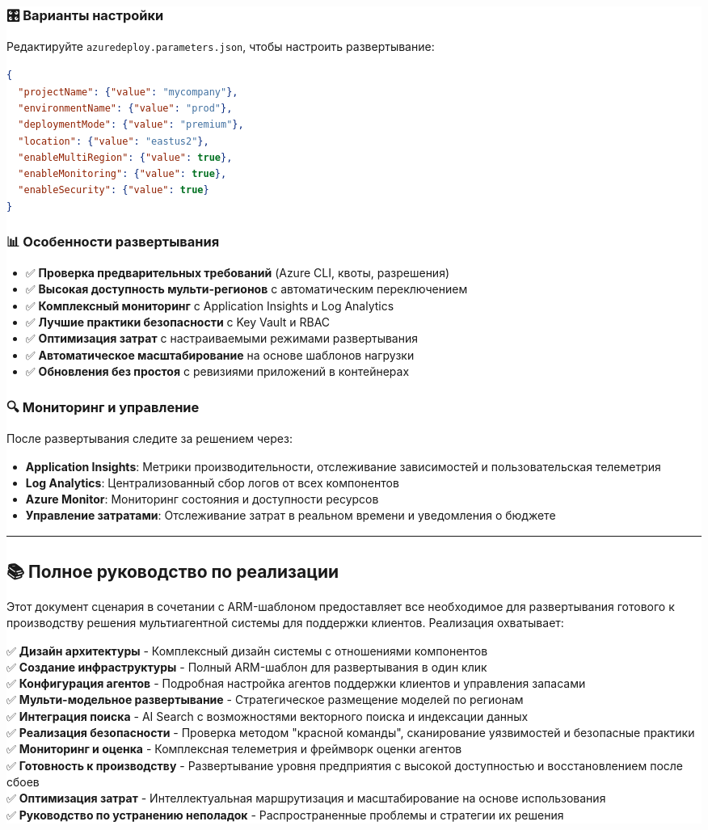 ### 🎛️ Варианты настройки

Редактируйте `azuredeploy.parameters.json`, чтобы настроить развертывание:

```json
{
  "projectName": {"value": "mycompany"},
  "environmentName": {"value": "prod"},
  "deploymentMode": {"value": "premium"},
  "location": {"value": "eastus2"},
  "enableMultiRegion": {"value": true},
  "enableMonitoring": {"value": true},
  "enableSecurity": {"value": true}
}
```

### 📊 Особенности развертывания

- ✅ **Проверка предварительных требований** (Azure CLI, квоты, разрешения)
- ✅ **Высокая доступность мульти-регионов** с автоматическим переключением
- ✅ **Комплексный мониторинг** с Application Insights и Log Analytics
- ✅ **Лучшие практики безопасности** с Key Vault и RBAC
- ✅ **Оптимизация затрат** с настраиваемыми режимами развертывания
- ✅ **Автоматическое масштабирование** на основе шаблонов нагрузки
- ✅ **Обновления без простоя** с ревизиями приложений в контейнерах

### 🔍 Мониторинг и управление

После развертывания следите за решением через:

- **Application Insights**: Метрики производительности, отслеживание зависимостей и пользовательская телеметрия
- **Log Analytics**: Централизованный сбор логов от всех компонентов
- **Azure Monitor**: Мониторинг состояния и доступности ресурсов
- **Управление затратами**: Отслеживание затрат в реальном времени и уведомления о бюджете

---

## 📚 Полное руководство по реализации

Этот документ сценария в сочетании с ARM-шаблоном предоставляет все необходимое для развертывания готового к производству решения мультиагентной системы для поддержки клиентов. Реализация охватывает:

✅ **Дизайн архитектуры** - Комплексный дизайн системы с отношениями компонентов  
✅ **Создание инфраструктуры** - Полный ARM-шаблон для развертывания в один клик  
✅ **Конфигурация агентов** - Подробная настройка агентов поддержки клиентов и управления запасами  
✅ **Мульти-модельное развертывание** - Стратегическое размещение моделей по регионам  
✅ **Интеграция поиска** - AI Search с возможностями векторного поиска и индексации данных  
✅ **Реализация безопасности** - Проверка методом "красной команды", сканирование уязвимостей и безопасные практики  
✅ **Мониторинг и оценка** - Комплексная телеметрия и фреймворк оценки агентов  
✅ **Готовность к производству** - Развертывание уровня предприятия с высокой доступностью и восстановлением после сбоев  
✅ **Оптимизация затрат** - Интеллектуальная маршрутизация и масштабирование на основе использования  
✅ **Руководство по устранению неполадок** - Распространенные проблемы и стратегии их решения
